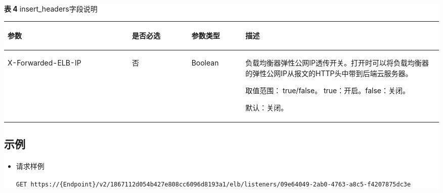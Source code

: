 **表 4**  insert\_headers字段说明

<a name="table1747755173614"></a>
<table><thead align="left"><tr id="zh-cn_topic_0141008280_row79341832118"><th class="cellrowborder" valign="top" width="28.599999999999998%" id="mcps1.2.5.1.1"><p id="zh-cn_topic_0141008280_p5997181818279"><a name="zh-cn_topic_0141008280_p5997181818279"></a><a name="zh-cn_topic_0141008280_p5997181818279"></a>参数</p>
</th>
<th class="cellrowborder" valign="top" width="13.69%" id="mcps1.2.5.1.2"><p id="zh-cn_topic_0141008280_p0997131822717"><a name="zh-cn_topic_0141008280_p0997131822717"></a><a name="zh-cn_topic_0141008280_p0997131822717"></a>是否必选</p>
</th>
<th class="cellrowborder" valign="top" width="12.4%" id="mcps1.2.5.1.3"><p id="zh-cn_topic_0141008280_p82861045162310"><a name="zh-cn_topic_0141008280_p82861045162310"></a><a name="zh-cn_topic_0141008280_p82861045162310"></a>参数类型</p>
</th>
<th class="cellrowborder" valign="top" width="45.31%" id="mcps1.2.5.1.4"><p id="zh-cn_topic_0141008280_p1599781842716"><a name="zh-cn_topic_0141008280_p1599781842716"></a><a name="zh-cn_topic_0141008280_p1599781842716"></a>描述</p>
</th>
</tr>
</thead>
<tbody><tr id="zh-cn_topic_0141008280_row189340814218"><td class="cellrowborder" valign="top" width="28.599999999999998%" headers="mcps1.2.5.1.1 "><p id="zh-cn_topic_0141008280_p1431962613264"><a name="zh-cn_topic_0141008280_p1431962613264"></a><a name="zh-cn_topic_0141008280_p1431962613264"></a>X-Forwarded-ELB-IP</p>
</td>
<td class="cellrowborder" valign="top" width="13.69%" headers="mcps1.2.5.1.2 "><p id="zh-cn_topic_0141008280_p1431992618268"><a name="zh-cn_topic_0141008280_p1431992618268"></a><a name="zh-cn_topic_0141008280_p1431992618268"></a>否</p>
</td>
<td class="cellrowborder" valign="top" width="12.4%" headers="mcps1.2.5.1.3 "><p id="zh-cn_topic_0141008280_p152871845132319"><a name="zh-cn_topic_0141008280_p152871845132319"></a><a name="zh-cn_topic_0141008280_p152871845132319"></a>Boolean</p>
</td>
<td class="cellrowborder" valign="top" width="45.31%" headers="mcps1.2.5.1.4 "><p id="zh-cn_topic_0141008280_p1031942662610"><a name="zh-cn_topic_0141008280_p1031942662610"></a><a name="zh-cn_topic_0141008280_p1031942662610"></a>负载均衡器弹性公网IP透传开关。打开时可以将负载均衡器的弹性公网IP从报文的HTTP头中带到后端云服务器。</p>
<p id="zh-cn_topic_0141008280_p15500160161912"><a name="zh-cn_topic_0141008280_p15500160161912"></a><a name="zh-cn_topic_0141008280_p15500160161912"></a>取值范围： true/false。 true：开启。false：关闭。</p>
<p id="zh-cn_topic_0141008280_p1631913265261"><a name="zh-cn_topic_0141008280_p1631913265261"></a><a name="zh-cn_topic_0141008280_p1631913265261"></a>默认：关闭。</p>
</td>
</tr>
</tbody>
</table>

## 示例<a name="section20558133011116"></a>

-   请求样例

    ```
    GET https://{Endpoint}/v2/1867112d054b427e808cc6096d8193a1/elb/listeners/09e64049-2ab0-4763-a8c5-f4207875dc3e
    ```
